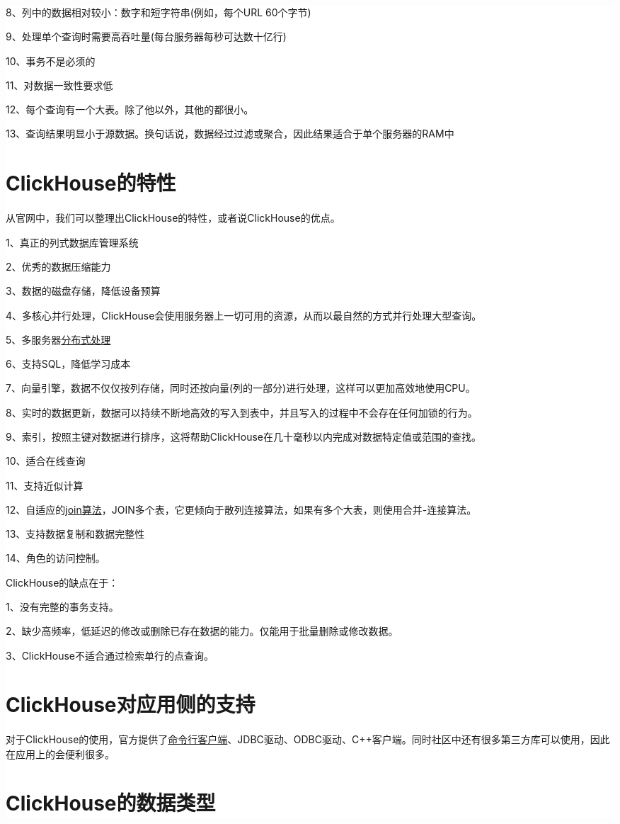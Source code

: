 8、列中的数据相对较小：数字和短字符串(例如，每个URL 60个字节)

9、处理单个查询时需要高吞吐量(每台服务器每秒可达数十亿行)

10、事务不是必须的

11、对数据一致性要求低

12、每个查询有一个大表。除了他以外，其他的都很小。

13、查询结果明显小于源数据。换句话说，数据经过过滤或聚合，因此结果适合于单个服务器的RAM中

# **ClickHouse的特性**

从官网中，我们可以整理出ClickHouse的特性，或者说ClickHouse的优点。

1、真正的列式数据库管理系统

2、优秀的数据压缩能力

3、数据的磁盘存储，降低设备预算

4、多核心并行处理，ClickHouse会使用服务器上一切可用的资源，从而以最自然的方式并行处理大型查询。

5、多服务器[分布式处理](https://zhida.zhihu.com/search?content_id=226237969&content_type=Article&match_order=1&q=分布式处理&zhida_source=entity)

6、支持SQL，降低学习成本

7、向量引擎，数据不仅仅按列存储，同时还按向量(列的一部分)进行处理，这样可以更加高效地使用CPU。

8、实时的数据更新，数据可以持续不断地高效的写入到表中，并且写入的过程中不会存在任何加锁的行为。

9、索引，按照主键对数据进行排序，这将帮助ClickHouse在几十毫秒以内完成对数据特定值或范围的查找。

10、适合在线查询

11、支持近似计算

12、自适应的[join算法](https://zhida.zhihu.com/search?content_id=226237969&content_type=Article&match_order=1&q=join算法&zhida_source=entity)，JOIN多个表，它更倾向于散列连接算法，如果有多个大表，则使用合并-连接算法。

13、支持数据复制和数据完整性

14、角色的访问控制。

ClickHouse的缺点在于：

1、没有完整的事务支持。

2、缺少高频率，低延迟的修改或删除已存在数据的能力。仅能用于批量删除或修改数据。

3、ClickHouse不适合通过检索单行的点查询。

# **ClickHouse对应用侧的支持**

对于ClickHouse的使用，官方提供了[命令行客户端](https://zhida.zhihu.com/search?content_id=226237969&content_type=Article&match_order=1&q=命令行客户端&zhida_source=entity)、JDBC驱动、ODBC驱动、C++客户端。同时社区中还有很多第三方库可以使用，因此在应用上的会便利很多。

# **ClickHouse的数据类型**
